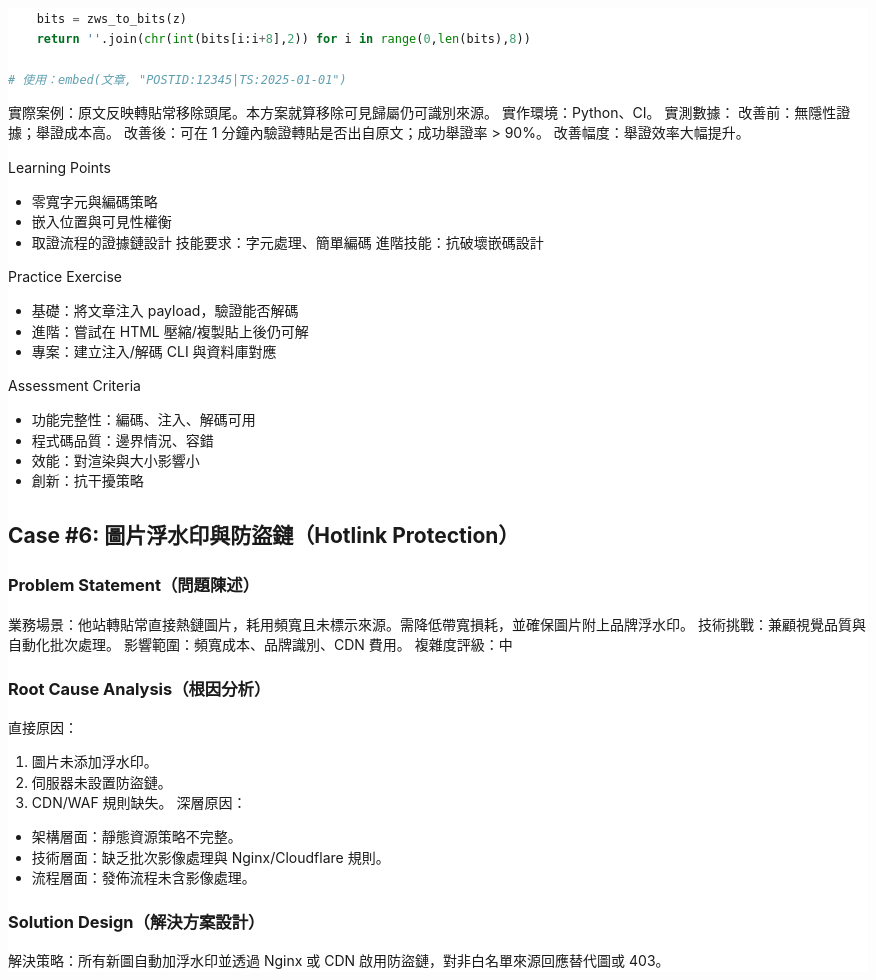 ```python
    bits = zws_to_bits(z)
    return ''.join(chr(int(bits[i:i+8],2)) for i in range(0,len(bits),8))

# 使用：embed(文章, "POSTID:12345|TS:2025-01-01")
```

實際案例：原文反映轉貼常移除頭尾。本方案就算移除可見歸屬仍可識別來源。
實作環境：Python、CI。
實測數據：
改善前：無隱性證據；舉證成本高。
改善後：可在 1 分鐘內驗證轉貼是否出自原文；成功舉證率 > 90%。
改善幅度：舉證效率大幅提升。

Learning Points
- 零寬字元與編碼策略
- 嵌入位置與可見性權衡
- 取證流程的證據鏈設計
技能要求：字元處理、簡單編碼
進階技能：抗破壞嵌碼設計

Practice Exercise
- 基礎：將文章注入 payload，驗證能否解碼
- 進階：嘗試在 HTML 壓縮/複製貼上後仍可解
- 專案：建立注入/解碼 CLI 與資料庫對應

Assessment Criteria
- 功能完整性：編碼、注入、解碼可用
- 程式碼品質：邊界情況、容錯
- 效能：對渲染與大小影響小
- 創新：抗干擾策略


## Case #6: 圖片浮水印與防盜鏈（Hotlink Protection）

### Problem Statement（問題陳述）
業務場景：他站轉貼常直接熱鏈圖片，耗用頻寬且未標示來源。需降低帶寬損耗，並確保圖片附上品牌浮水印。
技術挑戰：兼顧視覺品質與自動化批次處理。
影響範圍：頻寬成本、品牌識別、CDN 費用。
複雜度評級：中

### Root Cause Analysis（根因分析）
直接原因：
1. 圖片未添加浮水印。
2. 伺服器未設置防盜鏈。
3. CDN/WAF 規則缺失。
深層原因：
- 架構層面：靜態資源策略不完整。
- 技術層面：缺乏批次影像處理與 Nginx/Cloudflare 規則。
- 流程層面：發佈流程未含影像處理。

### Solution Design（解決方案設計）
解決策略：所有新圖自動加浮水印並透過 Nginx 或 CDN 啟用防盜鏈，對非白名單來源回應替代圖或 403。
